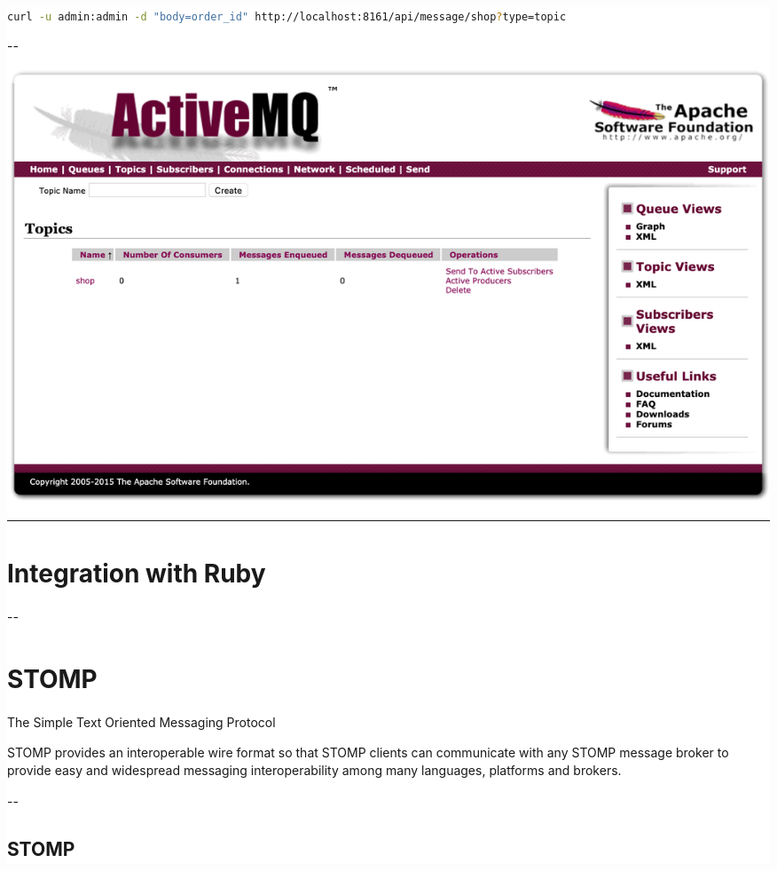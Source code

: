 ```sh
curl -u admin:admin -d "body=order_id" http://localhost:8161/api/message/shop?type=topic
```


--

![](/assets/images/activemq/activemq-topic.jpg) 

---

# Integration with Ruby

--

# STOMP

The Simple Text Oriented Messaging Protocol

STOMP provides an interoperable wire format so that STOMP clients can communicate with any STOMP message broker to provide easy and widespread messaging interoperability among many languages, platforms and brokers.

--

## STOMP
